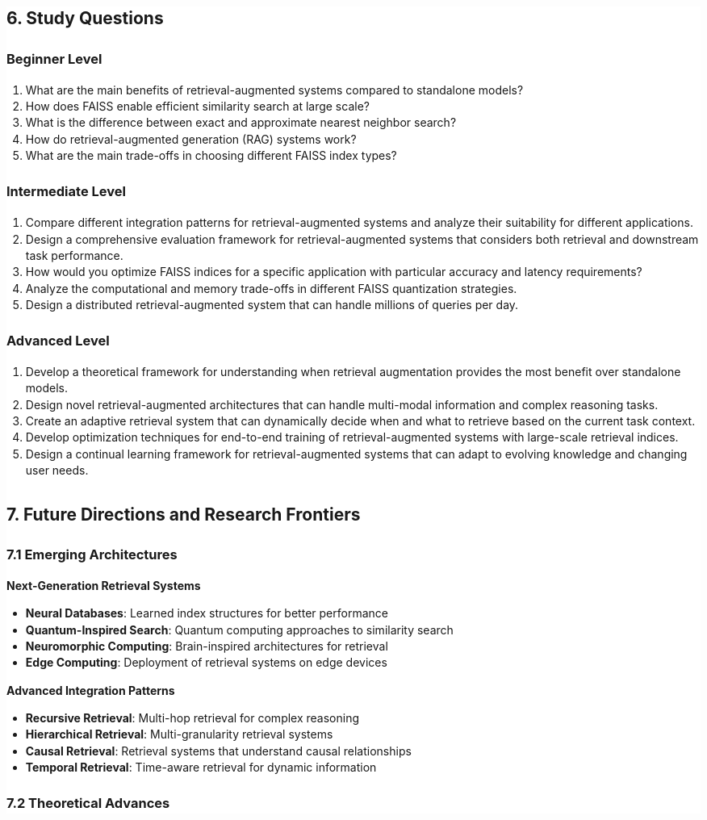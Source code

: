 ## 6. Study Questions

### Beginner Level
1. What are the main benefits of retrieval-augmented systems compared to standalone models?
2. How does FAISS enable efficient similarity search at large scale?
3. What is the difference between exact and approximate nearest neighbor search?
4. How do retrieval-augmented generation (RAG) systems work?
5. What are the main trade-offs in choosing different FAISS index types?

### Intermediate Level
1. Compare different integration patterns for retrieval-augmented systems and analyze their suitability for different applications.
2. Design a comprehensive evaluation framework for retrieval-augmented systems that considers both retrieval and downstream task performance.
3. How would you optimize FAISS indices for a specific application with particular accuracy and latency requirements?
4. Analyze the computational and memory trade-offs in different FAISS quantization strategies.
5. Design a distributed retrieval-augmented system that can handle millions of queries per day.

### Advanced Level
1. Develop a theoretical framework for understanding when retrieval augmentation provides the most benefit over standalone models.
2. Design novel retrieval-augmented architectures that can handle multi-modal information and complex reasoning tasks.
3. Create an adaptive retrieval system that can dynamically decide when and what to retrieve based on the current task context.
4. Develop optimization techniques for end-to-end training of retrieval-augmented systems with large-scale retrieval indices.
5. Design a continual learning framework for retrieval-augmented systems that can adapt to evolving knowledge and changing user needs.

## 7. Future Directions and Research Frontiers

### 7.1 Emerging Architectures

**Next-Generation Retrieval Systems**
- **Neural Databases**: Learned index structures for better performance
- **Quantum-Inspired Search**: Quantum computing approaches to similarity search
- **Neuromorphic Computing**: Brain-inspired architectures for retrieval
- **Edge Computing**: Deployment of retrieval systems on edge devices

**Advanced Integration Patterns**
- **Recursive Retrieval**: Multi-hop retrieval for complex reasoning
- **Hierarchical Retrieval**: Multi-granularity retrieval systems
- **Causal Retrieval**: Retrieval systems that understand causal relationships
- **Temporal Retrieval**: Time-aware retrieval for dynamic information

### 7.2 Theoretical Advances
